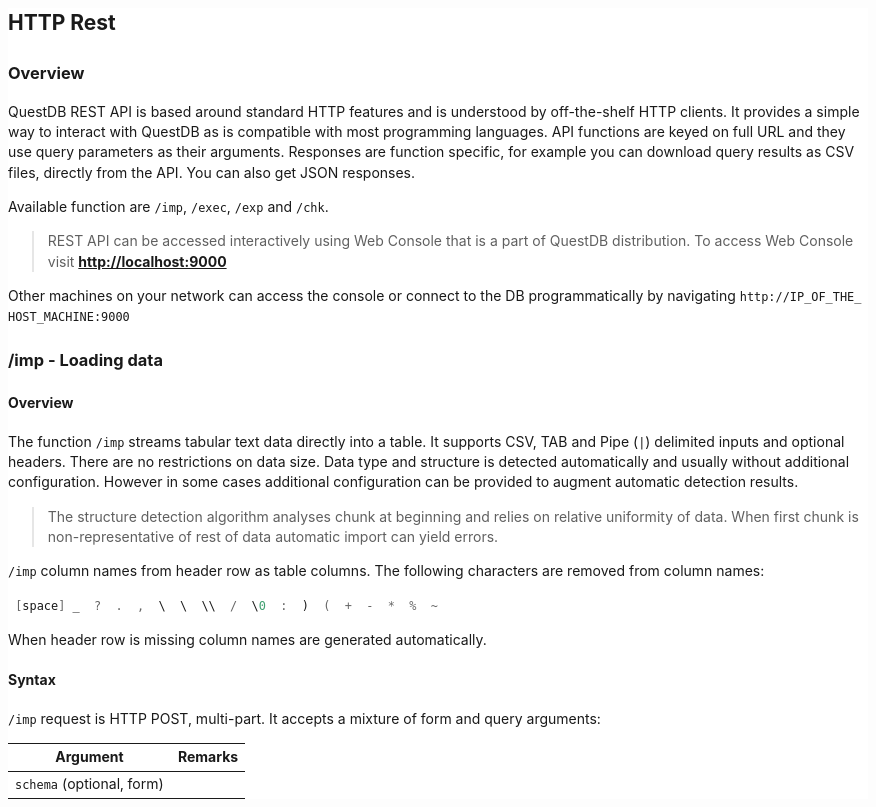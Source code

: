 
## HTTP Rest


### Overview
QuestDB REST API is based around standard HTTP features and is understood by off-the-shelf HTTP clients.
It provides a simple way to interact with QuestDB as is compatible with most programming languages.
API functions are keyed on full URL and they use query parameters as their arguments. Responses are function specific, for example you can download
query results as CSV files, directly from the API. You can also get JSON responses. 

Available function are `/imp`, `/exec`, `/exp` and `/chk`.


>REST API can be accessed interactively using Web Console that is a part of QuestDB distribution.
To access Web Console visit **[http://localhost:9000](http://localhost:9000)**

Other machines on your network can access the console or connect to the DB programmatically
by navigating `http://IP_OF_THE_HOST_MACHINE:9000`

### /imp - Loading data
#### Overview
The function `/imp` streams tabular text data directly into a table.
It supports CSV, TAB and Pipe (`|`) delimited inputs and optional headers. There are no restrictions on
data size. Data type and structure is detected automatically and usually without additional configuration.
However in some cases additional configuration can be provided to augment automatic detection results.


>The structure detection algorithm analyses chunk at beginning and relies on relative uniformity of data.
> When first chunk is non-representative of rest of data automatic import can yield errors.


`/imp` column names from header row as table columns. The following characters are removed from column names:

~~~ java
 [space] _  ?  .  ,  \  \  \\  /  \0  :  )  (  +  -  *  %  ~
~~~

When header row is missing column names are generated automatically.

#### Syntax
`/imp` request is HTTP POST, multi-part. It accepts a mixture of form and query arguments:

<table class="alt tall">
<thead>
<th>Argument</th>
<th>Remarks</th>
</thead>
<tbody>
<tr>
<td class="param"><code>schema</code> (optional, form)</td>
<td>
